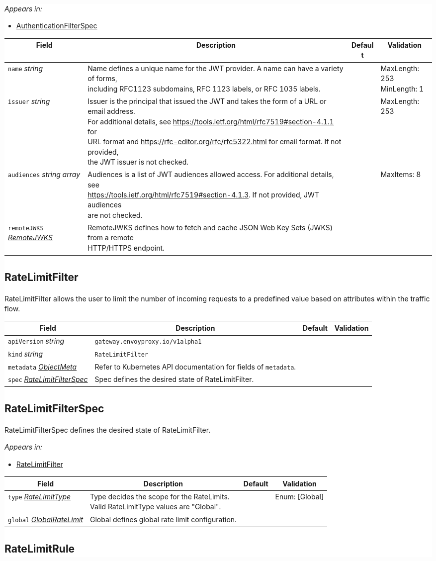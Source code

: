 

_Appears in:_
- [AuthenticationFilterSpec](#authenticationfilterspec)

| Field | Description | Default | Validation |
| --- | --- | --- | --- |
| `name` _string_ | Name defines a unique name for the JWT provider. A name can have a variety of forms,<br />including RFC1123 subdomains, RFC 1123 labels, or RFC 1035 labels. |  | MaxLength: 253 <br />MinLength: 1 <br /> |
| `issuer` _string_ | Issuer is the principal that issued the JWT and takes the form of a URL or email address.<br />For additional details, see https://tools.ietf.org/html/rfc7519#section-4.1.1 for<br />URL format and https://rfc-editor.org/rfc/rfc5322.html for email format. If not provided,<br />the JWT issuer is not checked. |  | MaxLength: 253 <br /> |
| `audiences` _string array_ | Audiences is a list of JWT audiences allowed access. For additional details, see<br />https://tools.ietf.org/html/rfc7519#section-4.1.3. If not provided, JWT audiences<br />are not checked. |  | MaxItems: 8 <br /> |
| `remoteJWKS` _[RemoteJWKS](#remotejwks)_ | RemoteJWKS defines how to fetch and cache JSON Web Key Sets (JWKS) from a remote<br />HTTP/HTTPS endpoint. |  |  |


## RateLimitFilter



RateLimitFilter allows the user to limit the number of incoming requests
to a predefined value based on attributes within the traffic flow.





| Field | Description | Default | Validation |
| --- | --- | --- | --- |
| `apiVersion` _string_ | `gateway.envoyproxy.io/v1alpha1` | | |
| `kind` _string_ | `RateLimitFilter` | | |
| `metadata` _[ObjectMeta](https://kubernetes.io/docs/reference/generated/kubernetes-api/v1.26/#objectmeta-v1-meta)_ | Refer to Kubernetes API documentation for fields of `metadata`. |  |  |
| `spec` _[RateLimitFilterSpec](#ratelimitfilterspec)_ | Spec defines the desired state of RateLimitFilter. |  |  |


## RateLimitFilterSpec



RateLimitFilterSpec defines the desired state of RateLimitFilter.



_Appears in:_
- [RateLimitFilter](#ratelimitfilter)

| Field | Description | Default | Validation |
| --- | --- | --- | --- |
| `type` _[RateLimitType](#ratelimittype)_ | Type decides the scope for the RateLimits.<br />Valid RateLimitType values are "Global". |  | Enum: [Global] <br /> |
| `global` _[GlobalRateLimit](#globalratelimit)_ | Global defines global rate limit configuration. |  |  |


## RateLimitRule


